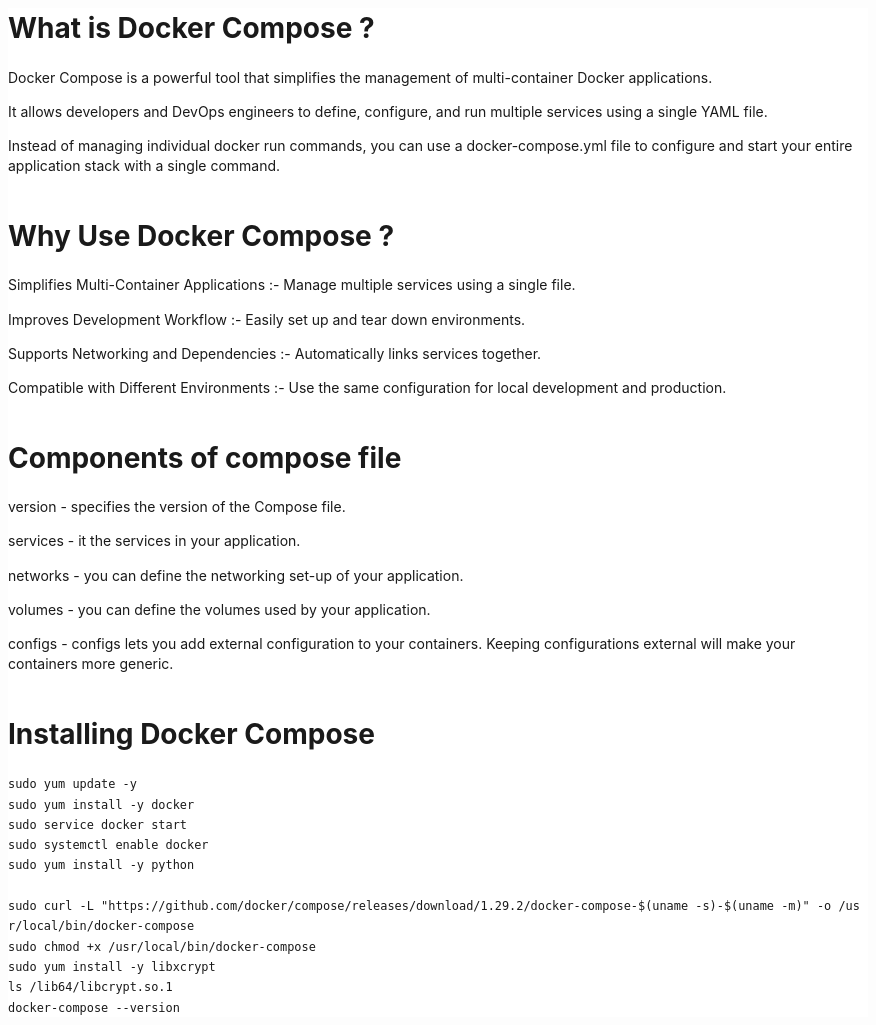# What is Docker Compose ?


Docker Compose is a powerful tool that simplifies the management of multi-container Docker applications. 

It allows developers and DevOps engineers to define, configure, and run multiple services using a single YAML file.

Instead of managing individual docker run commands, you can use a docker-compose.yml file to configure and start your entire application stack with a single command.


# Why Use Docker Compose ?


Simplifies Multi-Container Applications :-  Manage multiple services using a single file.

Improves Development Workflow :-  Easily set up and tear down environments.

Supports Networking and Dependencies :-  Automatically links services together.

Compatible with Different Environments :-  Use the same configuration for local development and production.


# Components of compose file


version - specifies the version of the Compose file.

services - it the services in your application.

networks - you can define the networking set-up of your application.

volumes - you can define the volumes used by your application.

configs - configs lets you add external configuration to your containers. Keeping configurations external will make your containers more generic.


# Installing Docker Compose

```
sudo yum update -y
sudo yum install -y docker
sudo service docker start
sudo systemctl enable docker
sudo yum install -y python

sudo curl -L "https://github.com/docker/compose/releases/download/1.29.2/docker-compose-$(uname -s)-$(uname -m)" -o /usr/local/bin/docker-compose
sudo chmod +x /usr/local/bin/docker-compose
sudo yum install -y libxcrypt
ls /lib64/libcrypt.so.1
docker-compose --version
```
